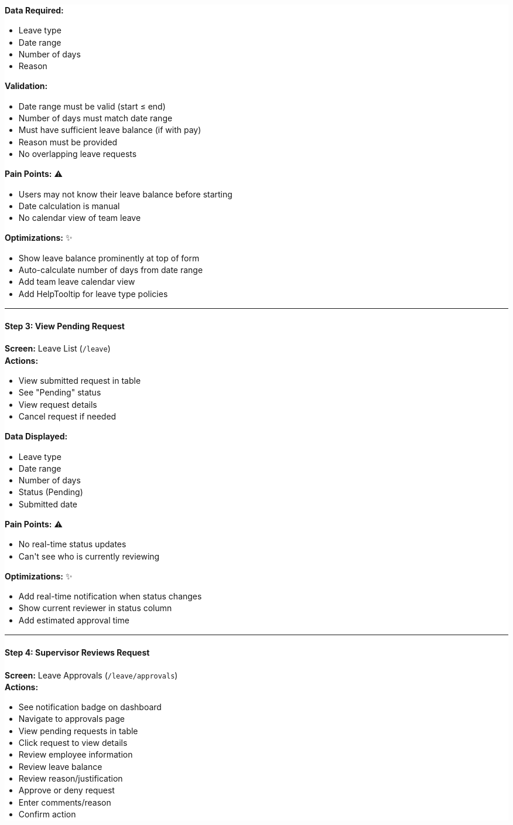 **Data Required:**
- Leave type
- Date range
- Number of days
- Reason

**Validation:**
- Date range must be valid (start ≤ end)
- Number of days must match date range
- Must have sufficient leave balance (if with pay)
- Reason must be provided
- No overlapping leave requests

**Pain Points:** ⚠️
- Users may not know their leave balance before starting
- Date calculation is manual
- No calendar view of team leave

**Optimizations:** ✨
- Show leave balance prominently at top of form
- Auto-calculate number of days from date range
- Add team leave calendar view
- Add HelpTooltip for leave type policies

---

#### Step 3: View Pending Request
**Screen:** Leave List (`/leave`)  
**Actions:**
- View submitted request in table
- See "Pending" status
- View request details
- Cancel request if needed

**Data Displayed:**
- Leave type
- Date range
- Number of days
- Status (Pending)
- Submitted date

**Pain Points:** ⚠️
- No real-time status updates
- Can't see who is currently reviewing

**Optimizations:** ✨
- Add real-time notification when status changes
- Show current reviewer in status column
- Add estimated approval time

---

#### Step 4: Supervisor Reviews Request
**Screen:** Leave Approvals (`/leave/approvals`)  
**Actions:**
- See notification badge on dashboard
- Navigate to approvals page
- View pending requests in table
- Click request to view details
- Review employee information
- Review leave balance
- Review reason/justification
- Approve or deny request
- Enter comments/reason
- Confirm action
